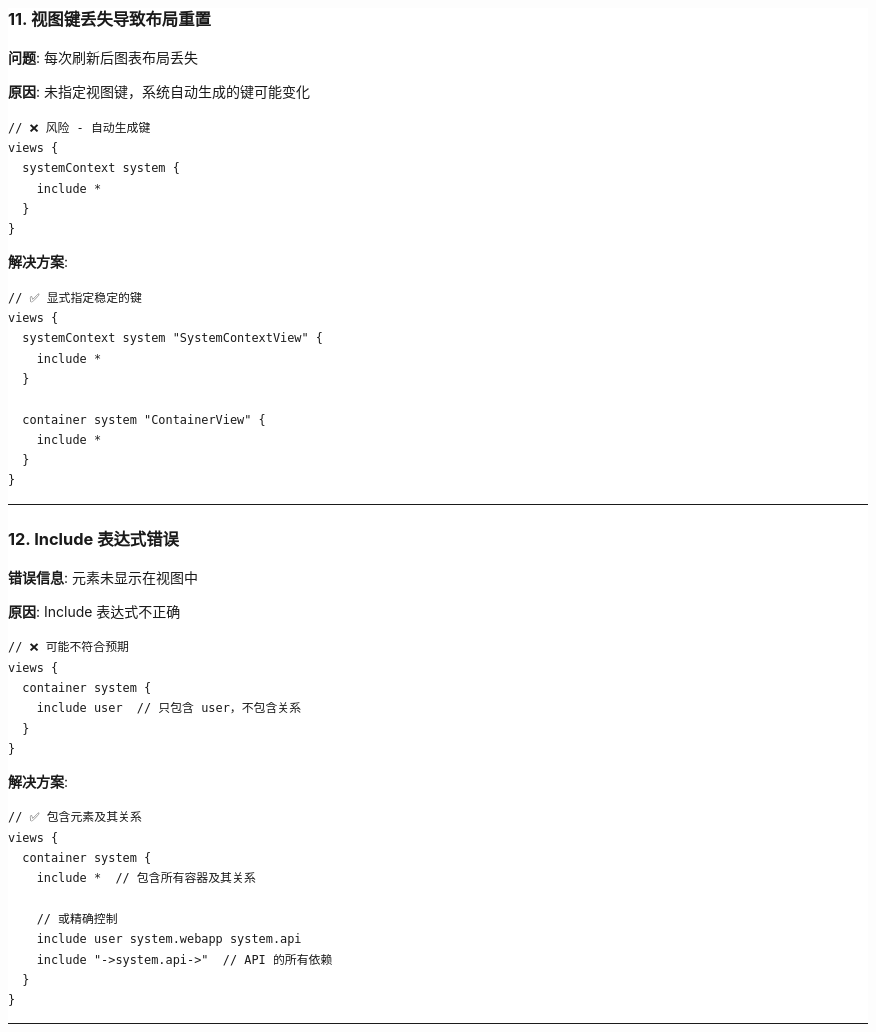 ### 11. 视图键丢失导致布局重置

**问题**: 每次刷新后图表布局丢失

**原因**: 未指定视图键，系统自动生成的键可能变化

```structurizr
// ❌ 风险 - 自动生成键
views {
  systemContext system {
    include *
  }
}
```

**解决方案**:

```structurizr
// ✅ 显式指定稳定的键
views {
  systemContext system "SystemContextView" {
    include *
  }

  container system "ContainerView" {
    include *
  }
}
```

---

### 12. Include 表达式错误

**错误信息**: 元素未显示在视图中

**原因**: Include 表达式不正确

```structurizr
// ❌ 可能不符合预期
views {
  container system {
    include user  // 只包含 user，不包含关系
  }
}
```

**解决方案**:

```structurizr
// ✅ 包含元素及其关系
views {
  container system {
    include *  // 包含所有容器及其关系

    // 或精确控制
    include user system.webapp system.api
    include "->system.api->"  // API 的所有依赖
  }
}
```

---
